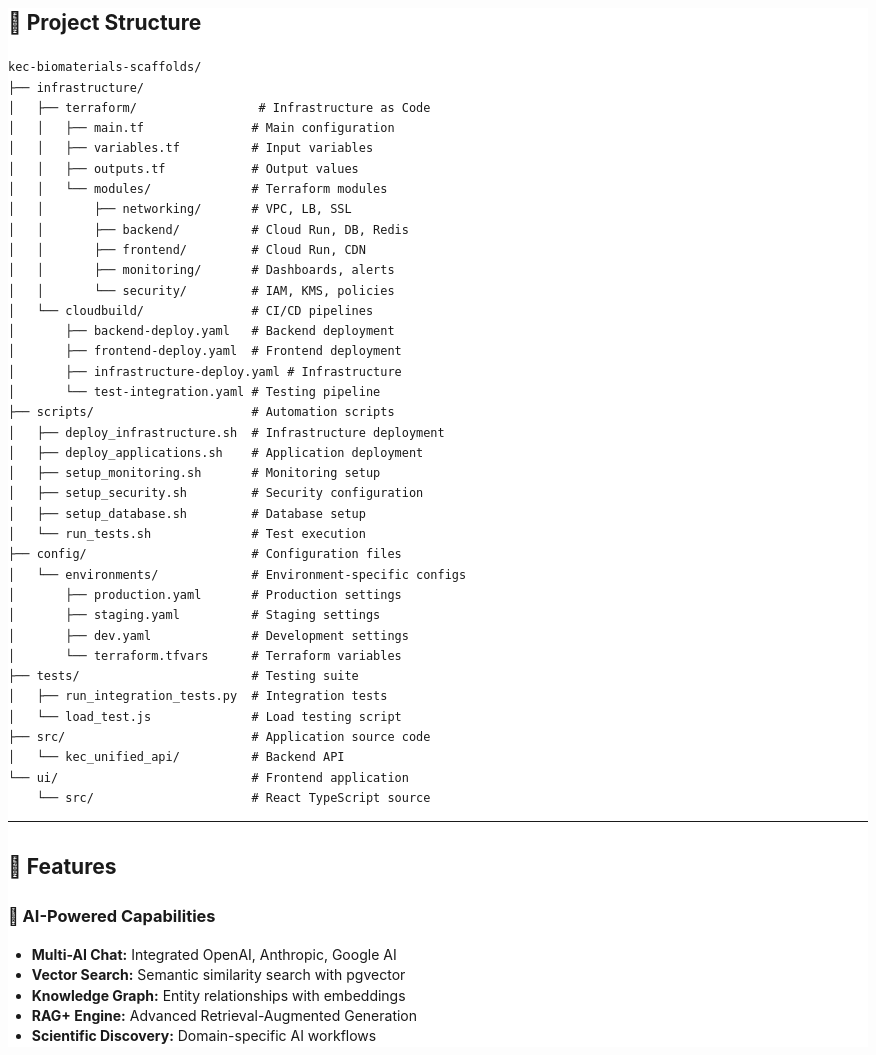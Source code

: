 
## 📂 Project Structure

```
kec-biomaterials-scaffolds/
├── infrastructure/
│   ├── terraform/                 # Infrastructure as Code
│   │   ├── main.tf               # Main configuration
│   │   ├── variables.tf          # Input variables
│   │   ├── outputs.tf            # Output values
│   │   └── modules/              # Terraform modules
│   │       ├── networking/       # VPC, LB, SSL
│   │       ├── backend/          # Cloud Run, DB, Redis
│   │       ├── frontend/         # Cloud Run, CDN
│   │       ├── monitoring/       # Dashboards, alerts
│   │       └── security/         # IAM, KMS, policies
│   └── cloudbuild/               # CI/CD pipelines
│       ├── backend-deploy.yaml   # Backend deployment
│       ├── frontend-deploy.yaml  # Frontend deployment
│       ├── infrastructure-deploy.yaml # Infrastructure
│       └── test-integration.yaml # Testing pipeline
├── scripts/                      # Automation scripts
│   ├── deploy_infrastructure.sh  # Infrastructure deployment
│   ├── deploy_applications.sh    # Application deployment
│   ├── setup_monitoring.sh       # Monitoring setup
│   ├── setup_security.sh         # Security configuration
│   ├── setup_database.sh         # Database setup
│   └── run_tests.sh              # Test execution
├── config/                       # Configuration files
│   └── environments/             # Environment-specific configs
│       ├── production.yaml       # Production settings
│       ├── staging.yaml          # Staging settings
│       ├── dev.yaml              # Development settings
│       └── terraform.tfvars      # Terraform variables
├── tests/                        # Testing suite
│   ├── run_integration_tests.py  # Integration tests
│   └── load_test.js              # Load testing script
├── src/                          # Application source code
│   └── kec_unified_api/          # Backend API
└── ui/                           # Frontend application
    └── src/                      # React TypeScript source
```

---

## 🌟 Features

### 🧠 AI-Powered Capabilities
- **Multi-AI Chat:** Integrated OpenAI, Anthropic, Google AI
- **Vector Search:** Semantic similarity search with pgvector
- **Knowledge Graph:** Entity relationships with embeddings
- **RAG+ Engine:** Advanced Retrieval-Augmented Generation
- **Scientific Discovery:** Domain-specific AI workflows
